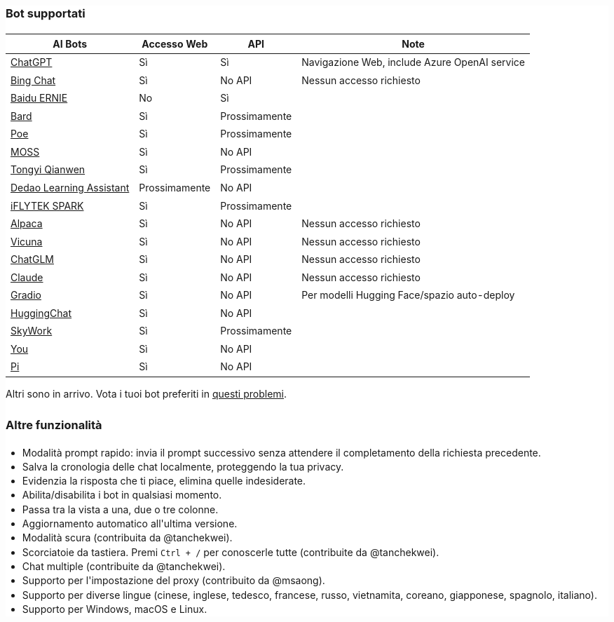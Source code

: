 ### Bot supportati

| AI Bots                                                      | Accesso Web   | API           | Note                                          |
| ------------------------------------------------------------ | ------------- | ------------- | --------------------------------------------- |
| [ChatGPT](https://chat.openai.com)                           | Sì            | Sì            | Navigazione Web, include Azure OpenAI service |
| [Bing Chat](https://www.bing.com/new)                        | Sì            | No API        | Nessun accesso richiesto                      |
| [Baidu ERNIE](https://yiyan.baidu.com/)                      | No            | Sì            |                                               |
| [Bard](https://bard.google.com/)                             | Sì            | Prossimamente |                                               |
| [Poe](https://poe.com/)                                      | Sì            | Prossimamente |                                               |
| [MOSS](https://moss.fastnlp.top/)                            | Sì            | No API        |                                               |
| [Tongyi Qianwen](http://tongyi.aliyun.com/)                  | Sì            | Prossimamente |                                               |
| [Dedao Learning Assistant](https://ai.dedao.cn/)             | Prossimamente | No API        |                                               |
| [iFLYTEK SPARK](http://xinghuo.xfyun.cn/)                    | Sì            | Prossimamente |                                               |
| [Alpaca](https://crfm.stanford.edu/2023/03/13/alpaca.html)   | Sì            | No API        | Nessun accesso richiesto                      |
| [Vicuna](https://lmsys.org/blog/2023-03-30-vicuna/)          | Sì            | No API        | Nessun accesso richiesto                      |
| [ChatGLM](https://chatglm.cn/blog)                           | Sì            | No API        | Nessun accesso richiesto                      |
| [Claude](https://www.anthropic.com/index/introducing-claude) | Sì            | No API        | Nessun accesso richiesto                      |
| [Gradio](https://gradio.app/)                                | Sì            | No API        | Per modelli Hugging Face/spazio auto-deploy   |
| [HuggingChat](https://huggingface.co/chat/)                  | Sì            | No API        |                                               |
| [SkyWork](https://neice.tiangong.cn/)                        | Sì            | Prossimamente |                                               |
| [You](https://you.com/)                                      | Sì            | No API        |                                               |
| [Pi](https://pi.ai)                                          | Sì            | No API        |                                               |

Altri sono in arrivo. Vota i tuoi bot preferiti in [questi problemi](https://github.com/sunner/ChatALL/labels/more%20LLMs).

### Altre funzionalità

- Modalità prompt rapido: invia il prompt successivo senza attendere il completamento della richiesta precedente.
- Salva la cronologia delle chat localmente, proteggendo la tua privacy.
- Evidenzia la risposta che ti piace, elimina quelle indesiderate.
- Abilita/disabilita i bot in qualsiasi momento.
- Passa tra la vista a una, due o tre colonne.
- Aggiornamento automatico all'ultima versione.
- Modalità scura (contribuita da @tanchekwei).
- Scorciatoie da tastiera. Premi `Ctrl + /` per conoscerle tutte (contribuite da @tanchekwei).
- Chat multiple (contribuite da @tanchekwei).
- Supporto per l'impostazione del proxy (contribuito da @msaong).
- Supporto per diverse lingue (cinese, inglese, tedesco, francese, russo, vietnamita, coreano, giapponese, spagnolo, italiano).
- Supporto per Windows, macOS e Linux.
